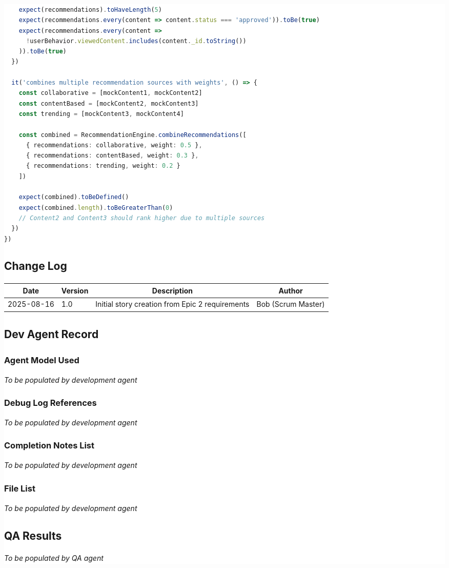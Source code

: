 ```typescript
    expect(recommendations).toHaveLength(5)
    expect(recommendations.every(content => content.status === 'approved')).toBe(true)
    expect(recommendations.every(content => 
      !userBehavior.viewedContent.includes(content._id.toString())
    )).toBe(true)
  })

  it('combines multiple recommendation sources with weights', () => {
    const collaborative = [mockContent1, mockContent2]
    const contentBased = [mockContent2, mockContent3]
    const trending = [mockContent3, mockContent4]

    const combined = RecommendationEngine.combineRecommendations([
      { recommendations: collaborative, weight: 0.5 },
      { recommendations: contentBased, weight: 0.3 },
      { recommendations: trending, weight: 0.2 }
    ])

    expect(combined).toBeDefined()
    expect(combined.length).toBeGreaterThan(0)
    // Content2 and Content3 should rank higher due to multiple sources
  })
})
```

## Change Log

| Date | Version | Description | Author |
|------|---------|-------------|---------|
| 2025-08-16 | 1.0 | Initial story creation from Epic 2 requirements | Bob (Scrum Master) |

## Dev Agent Record

### Agent Model Used
_To be populated by development agent_

### Debug Log References
_To be populated by development agent_

### Completion Notes List
_To be populated by development agent_

### File List
_To be populated by development agent_

## QA Results
_To be populated by QA agent_